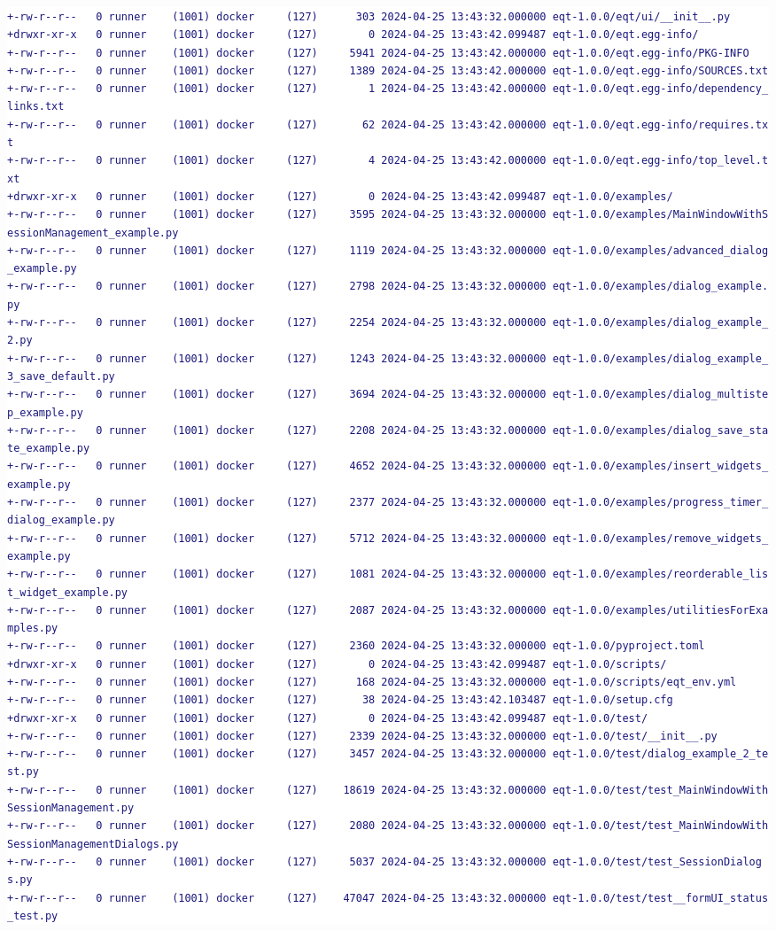 ```diff
+-rw-r--r--   0 runner    (1001) docker     (127)      303 2024-04-25 13:43:32.000000 eqt-1.0.0/eqt/ui/__init__.py
+drwxr-xr-x   0 runner    (1001) docker     (127)        0 2024-04-25 13:43:42.099487 eqt-1.0.0/eqt.egg-info/
+-rw-r--r--   0 runner    (1001) docker     (127)     5941 2024-04-25 13:43:42.000000 eqt-1.0.0/eqt.egg-info/PKG-INFO
+-rw-r--r--   0 runner    (1001) docker     (127)     1389 2024-04-25 13:43:42.000000 eqt-1.0.0/eqt.egg-info/SOURCES.txt
+-rw-r--r--   0 runner    (1001) docker     (127)        1 2024-04-25 13:43:42.000000 eqt-1.0.0/eqt.egg-info/dependency_links.txt
+-rw-r--r--   0 runner    (1001) docker     (127)       62 2024-04-25 13:43:42.000000 eqt-1.0.0/eqt.egg-info/requires.txt
+-rw-r--r--   0 runner    (1001) docker     (127)        4 2024-04-25 13:43:42.000000 eqt-1.0.0/eqt.egg-info/top_level.txt
+drwxr-xr-x   0 runner    (1001) docker     (127)        0 2024-04-25 13:43:42.099487 eqt-1.0.0/examples/
+-rw-r--r--   0 runner    (1001) docker     (127)     3595 2024-04-25 13:43:32.000000 eqt-1.0.0/examples/MainWindowWithSessionManagement_example.py
+-rw-r--r--   0 runner    (1001) docker     (127)     1119 2024-04-25 13:43:32.000000 eqt-1.0.0/examples/advanced_dialog_example.py
+-rw-r--r--   0 runner    (1001) docker     (127)     2798 2024-04-25 13:43:32.000000 eqt-1.0.0/examples/dialog_example.py
+-rw-r--r--   0 runner    (1001) docker     (127)     2254 2024-04-25 13:43:32.000000 eqt-1.0.0/examples/dialog_example_2.py
+-rw-r--r--   0 runner    (1001) docker     (127)     1243 2024-04-25 13:43:32.000000 eqt-1.0.0/examples/dialog_example_3_save_default.py
+-rw-r--r--   0 runner    (1001) docker     (127)     3694 2024-04-25 13:43:32.000000 eqt-1.0.0/examples/dialog_multistep_example.py
+-rw-r--r--   0 runner    (1001) docker     (127)     2208 2024-04-25 13:43:32.000000 eqt-1.0.0/examples/dialog_save_state_example.py
+-rw-r--r--   0 runner    (1001) docker     (127)     4652 2024-04-25 13:43:32.000000 eqt-1.0.0/examples/insert_widgets_example.py
+-rw-r--r--   0 runner    (1001) docker     (127)     2377 2024-04-25 13:43:32.000000 eqt-1.0.0/examples/progress_timer_dialog_example.py
+-rw-r--r--   0 runner    (1001) docker     (127)     5712 2024-04-25 13:43:32.000000 eqt-1.0.0/examples/remove_widgets_example.py
+-rw-r--r--   0 runner    (1001) docker     (127)     1081 2024-04-25 13:43:32.000000 eqt-1.0.0/examples/reorderable_list_widget_example.py
+-rw-r--r--   0 runner    (1001) docker     (127)     2087 2024-04-25 13:43:32.000000 eqt-1.0.0/examples/utilitiesForExamples.py
+-rw-r--r--   0 runner    (1001) docker     (127)     2360 2024-04-25 13:43:32.000000 eqt-1.0.0/pyproject.toml
+drwxr-xr-x   0 runner    (1001) docker     (127)        0 2024-04-25 13:43:42.099487 eqt-1.0.0/scripts/
+-rw-r--r--   0 runner    (1001) docker     (127)      168 2024-04-25 13:43:32.000000 eqt-1.0.0/scripts/eqt_env.yml
+-rw-r--r--   0 runner    (1001) docker     (127)       38 2024-04-25 13:43:42.103487 eqt-1.0.0/setup.cfg
+drwxr-xr-x   0 runner    (1001) docker     (127)        0 2024-04-25 13:43:42.099487 eqt-1.0.0/test/
+-rw-r--r--   0 runner    (1001) docker     (127)     2339 2024-04-25 13:43:32.000000 eqt-1.0.0/test/__init__.py
+-rw-r--r--   0 runner    (1001) docker     (127)     3457 2024-04-25 13:43:32.000000 eqt-1.0.0/test/dialog_example_2_test.py
+-rw-r--r--   0 runner    (1001) docker     (127)    18619 2024-04-25 13:43:32.000000 eqt-1.0.0/test/test_MainWindowWithSessionManagement.py
+-rw-r--r--   0 runner    (1001) docker     (127)     2080 2024-04-25 13:43:32.000000 eqt-1.0.0/test/test_MainWindowWithSessionManagementDialogs.py
+-rw-r--r--   0 runner    (1001) docker     (127)     5037 2024-04-25 13:43:32.000000 eqt-1.0.0/test/test_SessionDialogs.py
+-rw-r--r--   0 runner    (1001) docker     (127)    47047 2024-04-25 13:43:32.000000 eqt-1.0.0/test/test__formUI_status_test.py
```